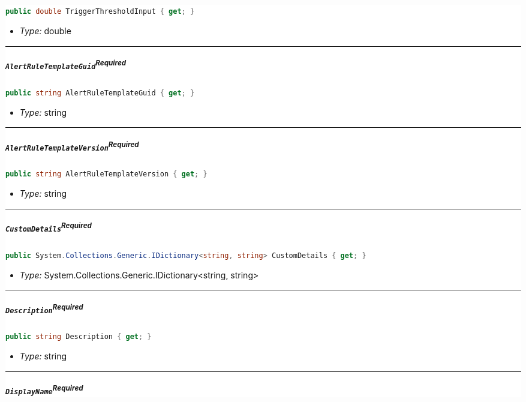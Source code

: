 ```csharp
public double TriggerThresholdInput { get; }
```

- *Type:* double

---

##### `AlertRuleTemplateGuid`<sup>Required</sup> <a name="AlertRuleTemplateGuid" id="@cdktf/provider-azurerm.sentinelAlertRuleScheduled.SentinelAlertRuleScheduled.property.alertRuleTemplateGuid"></a>

```csharp
public string AlertRuleTemplateGuid { get; }
```

- *Type:* string

---

##### `AlertRuleTemplateVersion`<sup>Required</sup> <a name="AlertRuleTemplateVersion" id="@cdktf/provider-azurerm.sentinelAlertRuleScheduled.SentinelAlertRuleScheduled.property.alertRuleTemplateVersion"></a>

```csharp
public string AlertRuleTemplateVersion { get; }
```

- *Type:* string

---

##### `CustomDetails`<sup>Required</sup> <a name="CustomDetails" id="@cdktf/provider-azurerm.sentinelAlertRuleScheduled.SentinelAlertRuleScheduled.property.customDetails"></a>

```csharp
public System.Collections.Generic.IDictionary<string, string> CustomDetails { get; }
```

- *Type:* System.Collections.Generic.IDictionary<string, string>

---

##### `Description`<sup>Required</sup> <a name="Description" id="@cdktf/provider-azurerm.sentinelAlertRuleScheduled.SentinelAlertRuleScheduled.property.description"></a>

```csharp
public string Description { get; }
```

- *Type:* string

---

##### `DisplayName`<sup>Required</sup> <a name="DisplayName" id="@cdktf/provider-azurerm.sentinelAlertRuleScheduled.SentinelAlertRuleScheduled.property.displayName"></a>
